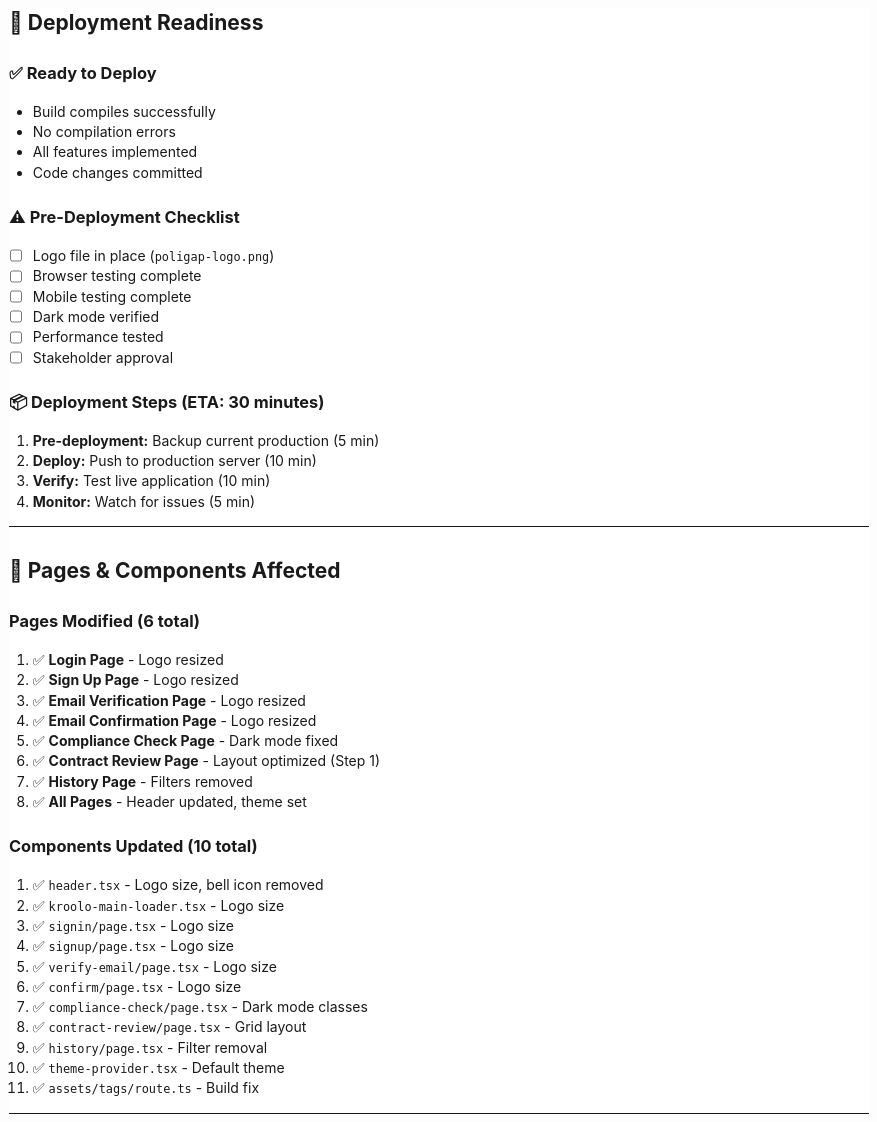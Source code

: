 ## 🚀 Deployment Readiness

### ✅ Ready to Deploy
- Build compiles successfully
- No compilation errors
- All features implemented
- Code changes committed

### ⚠️ Pre-Deployment Checklist
- [ ] Logo file in place (`poligap-logo.png`)
- [ ] Browser testing complete
- [ ] Mobile testing complete
- [ ] Dark mode verified
- [ ] Performance tested
- [ ] Stakeholder approval

### 📦 Deployment Steps (ETA: 30 minutes)
1. **Pre-deployment:** Backup current production (5 min)
2. **Deploy:** Push to production server (10 min)
3. **Verify:** Test live application (10 min)
4. **Monitor:** Watch for issues (5 min)

---

## 📱 Pages & Components Affected

### Pages Modified (6 total)
1. ✅ **Login Page** - Logo resized
2. ✅ **Sign Up Page** - Logo resized
3. ✅ **Email Verification Page** - Logo resized
4. ✅ **Email Confirmation Page** - Logo resized
5. ✅ **Compliance Check Page** - Dark mode fixed
6. ✅ **Contract Review Page** - Layout optimized (Step 1)
7. ✅ **History Page** - Filters removed
8. ✅ **All Pages** - Header updated, theme set

### Components Updated (10 total)
1. ✅ `header.tsx` - Logo size, bell icon removed
2. ✅ `kroolo-main-loader.tsx` - Logo size
3. ✅ `signin/page.tsx` - Logo size
4. ✅ `signup/page.tsx` - Logo size
5. ✅ `verify-email/page.tsx` - Logo size
6. ✅ `confirm/page.tsx` - Logo size
7. ✅ `compliance-check/page.tsx` - Dark mode classes
8. ✅ `contract-review/page.tsx` - Grid layout
9. ✅ `history/page.tsx` - Filter removal
10. ✅ `theme-provider.tsx` - Default theme
11. ✅ `assets/tags/route.ts` - Build fix

---